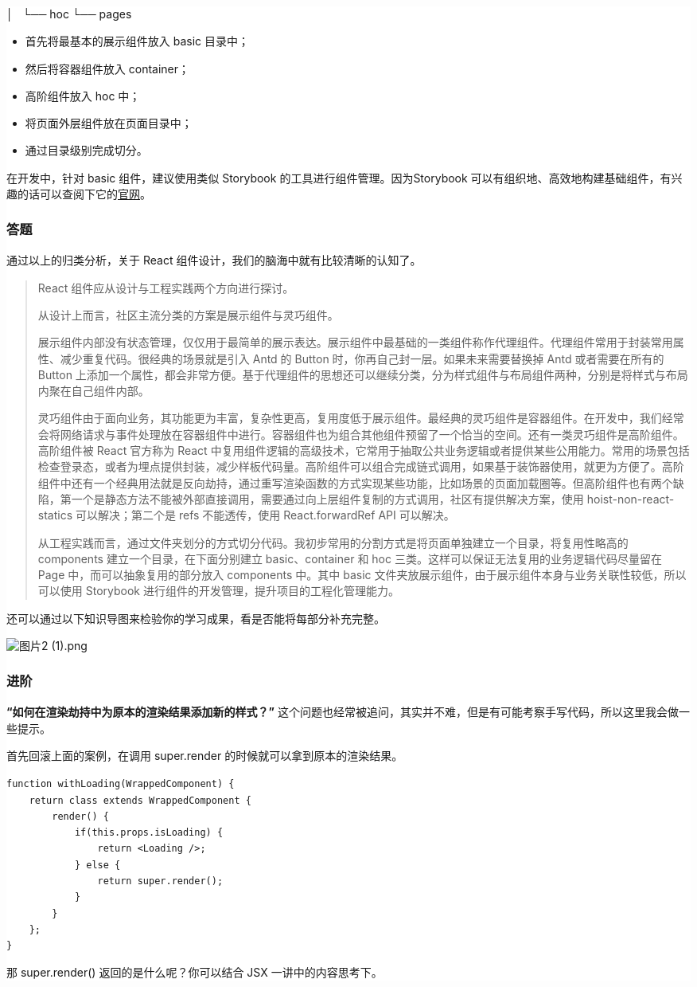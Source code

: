 │&nbsp; &nbsp;└── hoc
└── pages
</code></pre>
<ul data-nodeid="34642">
<li data-nodeid="34643">
<p data-nodeid="34644">首先将最基本的展示组件放入 basic 目录中；</p>
</li>
<li data-nodeid="34645">
<p data-nodeid="34646">然后将容器组件放入 container；</p>
</li>
<li data-nodeid="34647">
<p data-nodeid="34648">高阶组件放入 hoc 中；</p>
</li>
<li data-nodeid="34649">
<p data-nodeid="34650">将页面外层组件放在页面目录中；</p>
</li>
<li data-nodeid="34651">
<p data-nodeid="34652">通过目录级别完成切分。</p>
</li>
</ul>
<p data-nodeid="34653">在开发中，针对 basic 组件，建议使用类似 Storybook 的工具进行组件管理。因为Storybook 可以有组织地、高效地构建基础组件，有兴趣的话可以查阅下它的<a href="https://storybook.js.org" data-nodeid="34919">官网</a>。</p>
<h3 data-nodeid="34654">答题</h3>
<p data-nodeid="34655">通过以上的归类分析，关于 React 组件设计，我们的脑海中就有比较清晰的认知了。</p>
<blockquote data-nodeid="34656">
<p data-nodeid="34657">React 组件应从设计与工程实践两个方向进行探讨。</p>
<p data-nodeid="34658">从设计上而言，社区主流分类的方案是展示组件与灵巧组件。</p>
<p data-nodeid="34659">展示组件内部没有状态管理，仅仅用于最简单的展示表达。展示组件中最基础的一类组件称作代理组件。代理组件常用于封装常用属性、减少重复代码。很经典的场景就是引入 Antd 的 Button 时，你再自己封一层。如果未来需要替换掉 Antd 或者需要在所有的 Button 上添加一个属性，都会非常方便。基于代理组件的思想还可以继续分类，分为样式组件与布局组件两种，分别是将样式与布局内聚在自己组件内部。</p>
<p data-nodeid="34660">灵巧组件由于面向业务，其功能更为丰富，复杂性更高，复用度低于展示组件。最经典的灵巧组件是容器组件。在开发中，我们经常会将网络请求与事件处理放在容器组件中进行。容器组件也为组合其他组件预留了一个恰当的空间。还有一类灵巧组件是高阶组件。高阶组件被 React 官方称为 React 中复用组件逻辑的高级技术，它常用于抽取公共业务逻辑或者提供某些公用能力。常用的场景包括检查登录态，或者为埋点提供封装，减少样板代码量。高阶组件可以组合完成链式调用，如果基于装饰器使用，就更为方便了。高阶组件中还有一个经典用法就是反向劫持，通过重写渲染函数的方式实现某些功能，比如场景的页面加载圈等。但高阶组件也有两个缺陷，第一个是静态方法不能被外部直接调用，需要通过向上层组件复制的方式调用，社区有提供解决方案，使用 hoist-non-react-statics 可以解决；第二个是 refs 不能透传，使用 React.forwardRef API 可以解决。</p>
<p data-nodeid="34661">从工程实践而言，通过文件夹划分的方式切分代码。我初步常用的分割方式是将页面单独建立一个目录，将复用性略高的 components 建立一个目录，在下面分别建立 basic、container 和 hoc 三类。这样可以保证无法复用的业务逻辑代码尽量留在 Page 中，而可以抽象复用的部分放入 components 中。其中 basic 文件夹放展示组件，由于展示组件本身与业务关联性较低，所以可以使用 Storybook 进行组件的开发管理，提升项目的工程化管理能力。</p>
</blockquote>
<p data-nodeid="34662">还可以通过以下知识导图来检验你的学习成果，看是否能将每部分补充完整。</p>
<p data-nodeid="37575" class="te-preview-highlight"><img src="https://s0.lgstatic.com/i/image/M00/84/27/CgqCHl_TIbaAEiBdAAEujtJGnY8994.png" alt="图片2 (1).png" data-nodeid="37582"></p>

<h3 data-nodeid="34664">进阶</h3>
<p data-nodeid="34665"><strong data-nodeid="34937">“如何在渲染劫持中为原本的渲染结果添加新的样式？”</strong> 这个问题也经常被追问，其实并不难，但是有可能考察手写代码，所以这里我会做一些提示。</p>
<p data-nodeid="34666">首先回滚上面的案例，在调用 super.render 的时候就可以拿到原本的渲染结果。</p>
<pre class="lang-java" data-nodeid="34667"><code data-language="java"><span class="hljs-function">function <span class="hljs-title">withLoading</span><span class="hljs-params">(WrappedComponent)</span> </span>{
    <span class="hljs-keyword">return</span> <span class="hljs-class"><span class="hljs-keyword">class</span> <span class="hljs-keyword">extends</span> <span class="hljs-title">WrappedComponent</span> </span>{
        render() {
            <span class="hljs-keyword">if</span>(<span class="hljs-keyword">this</span>.props.isLoading) {
                <span class="hljs-keyword">return</span> &lt;Loading /&gt;;
            } <span class="hljs-keyword">else</span> {
                <span class="hljs-keyword">return</span> <span class="hljs-keyword">super</span>.render();
            }
        }
    };
}
</code></pre>
<p data-nodeid="34668">那 super.render() 返回的是什么呢？你可以结合 JSX 一讲中的内容思考下。</p>